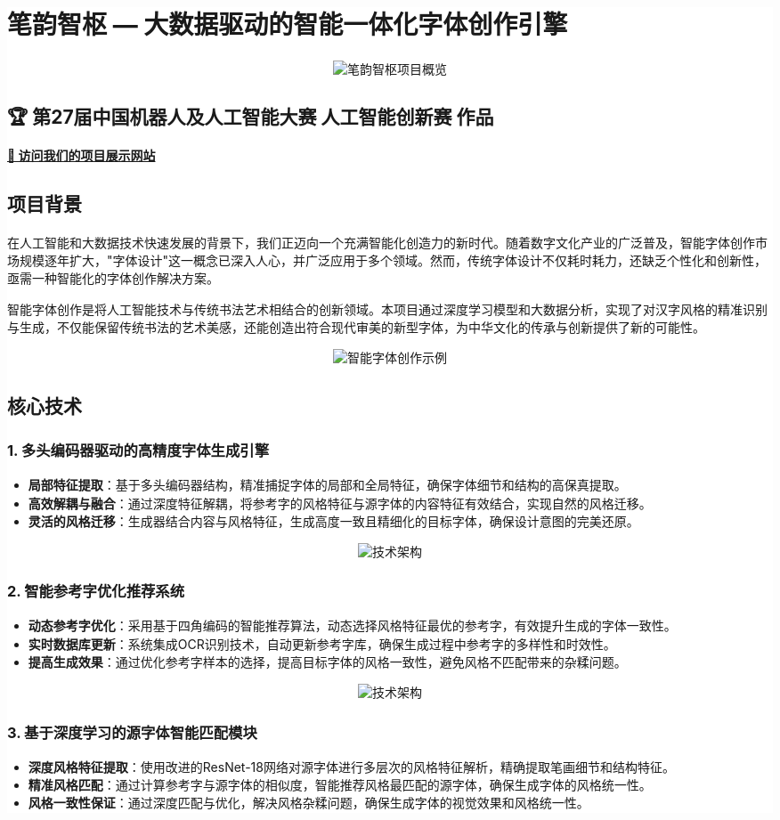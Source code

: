 # 笔韵智枢 — 大数据驱动的智能一体化字体创作引擎

<div align="center">
  <img src="https://github.com/xrose3159/RhythmsWritting/raw/gh-pages/images/innovation-all.png" alt="笔韵智枢项目概览" width="800"/>
</div>

## 🏆 第27届中国机器人及人工智能大赛 人工智能创新赛 作品

**[🔗 访问我们的项目展示网站](https://xrose3159.github.io/RhythmsWritting/)**

## 项目背景

在人工智能和大数据技术快速发展的背景下，我们正迈向一个充满智能化创造力的新时代。随着数字文化产业的广泛普及，智能字体创作市场规模逐年扩大，"字体设计"这一概念已深入人心，并广泛应用于多个领域。然而，传统字体设计不仅耗时耗力，还缺乏个性化和创新性，亟需一种智能化的字体创作解决方案。

智能字体创作是将人工智能技术与传统书法艺术相结合的创新领域。本项目通过深度学习模型和大数据分析，实现了对汉字风格的精准识别与生成，不仅能保留传统书法的艺术美感，还能创造出符合现代审美的新型字体，为中华文化的传承与创新提供了新的可能性。

<div align="center">
  <img src="https://github.com/xrose3159/RhythmsWritting/raw/gh-pages/images/innovation.png" alt="智能字体创作示例" width="600"/>
</div>

## 核心技术

### 1. 多头编码器驱动的高精度字体生成引擎

- **局部特征提取**：基于多头编码器结构，精准捕捉字体的局部和全局特征，确保字体细节和结构的高保真提取。
- **高效解耦与融合**：通过深度特征解耦，将参考字的风格特征与源字体的内容特征有效结合，实现自然的风格迁移。
- **灵活的风格迁移**：生成器结合内容与风格特征，生成高度一致且精细化的目标字体，确保设计意图的完美还原。

<div align="center">
  <img src="https://github.com/xrose3159/RhythmsWritting/raw/gh-pages/images/innovation2.png" alt="技术架构" width="600"/>
</div>

### 2. 智能参考字优化推荐系统

- **动态参考字优化**：采用基于四角编码的智能推荐算法，动态选择风格特征最优的参考字，有效提升生成的字体一致性。
- **实时数据库更新**：系统集成OCR识别技术，自动更新参考字库，确保生成过程中参考字的多样性和时效性。
- **提高生成效果**：通过优化参考字样本的选择，提高目标字体的风格一致性，避免风格不匹配带来的杂糅问题。

<div align="center">
  <img src="https://github.com/xrose3159/RhythmsWritting/raw/gh-pages/images/innovation2.png" alt="技术架构" width="600"/>
</div>

### 3. 基于深度学习的源字体智能匹配模块

- **深度风格特征提取**：使用改进的ResNet-18网络对源字体进行多层次的风格特征解析，精确提取笔画细节和结构特征。
- **精准风格匹配**：通过计算参考字与源字体的相似度，智能推荐风格最匹配的源字体，确保生成字体的风格统一性。
- **风格一致性保证**：通过深度匹配与优化，解决风格杂糅问题，确保生成字体的视觉效果和风格统一性。
